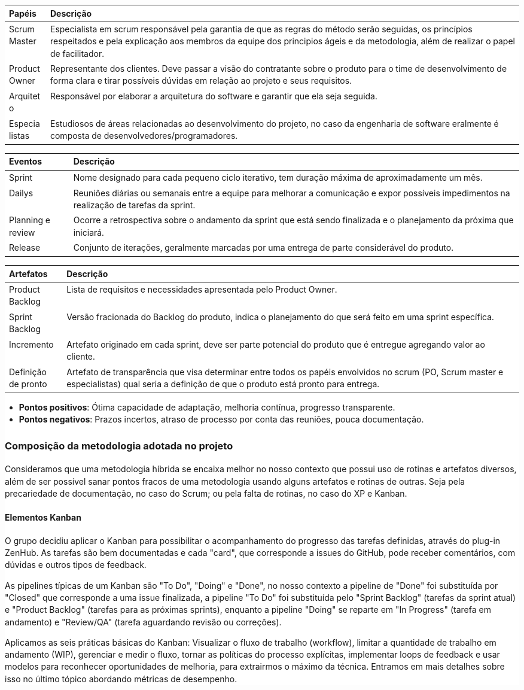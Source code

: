 | **Papéis**    | **Descrição**                                                                                                                                                                                                                                |
| :------------ | :------------------------------------------------------------------------------------------------------------------------------------------------------------------------------------------------------------------------------------------- |
| Scrum Master  | Especialista em scrum responsável pela garantia de que as regras do método serão seguidas, os princípios respeitados e pela explicação aos membros da equipe dos principios ágeis e da metodologia, além de realizar o papel de facilitador. |
| Product Owner | Representante dos clientes. Deve passar a visão do contratante sobre o produto para o time de desenvolvimento de forma clara e tirar possíveis dúvidas em relação ao projeto e seus requisitos.                                              |
| Arquiteto     | Responsável por elaborar a arquitetura do software e garantir que ela seja seguida.                                                                                                                                                          |
| Especialistas | Estudiosos de áreas relacionadas ao desenvolvimento do projeto, no caso da engenharia de software eralmente é composta de desenvolvedores/programadores.                                                                                     |

| **Eventos**       | **Descrição**                                                                                                                              |
| :---------------- | :----------------------------------------------------------------------------------------------------------------------------------------- |
| Sprint            | Nome designado para cada pequeno ciclo iterativo, tem duração máxima de aproximadamente um mês.                                            |
| Dailys            | Reuniões diárias ou semanais entre a equipe para melhorar a comunicação e expor possíveis impedimentos na realização de tarefas da sprint. |
| Planning e review | Ocorre a retrospectiva sobre o andamento da sprint que está sendo finalizada e o planejamento da próxima que iniciará.                     |
| Release           | Conjunto de iterações, geralmente marcadas por uma entrega de parte considerável do produto.                                               |

| **Artefatos**       | **Descrição**                                                                                                                                                                                |
| :------------------ | :------------------------------------------------------------------------------------------------------------------------------------------------------------------------------------------- |
| Product Backlog     | Lista de requisitos e necessidades apresentada pelo Product Owner.                                                                                                                           |
| Sprint Backlog      | Versão fracionada do Backlog do produto, indica o planejamento do que será feito em uma sprint específica.                                                                                   |
| Incremento          | Artefato originado em cada sprint, deve ser parte potencial do produto que é entregue agregando valor ao cliente.                                                                            |
| Definição de pronto | Artefato de transparência que visa determinar entre todos os papéis envolvidos no scrum (PO, Scrum master e especialistas) qual seria a definição de que o produto está pronto para entrega. |

- **Pontos positivos**: Ótima capacidade de adaptação, melhoria contínua, progresso transparente.
- **Pontos negativos**: Prazos incertos, atraso de processo por conta das reuniões, pouca documentação.

### Composição da metodologia adotada no projeto

Consideramos que uma metodologia híbrida se encaixa melhor no nosso contexto que possui uso de rotinas e artefatos diversos, além de ser possível sanar pontos fracos de uma metodologia usando alguns artefatos e rotinas de outras. Seja pela precariedade de documentação, no caso do Scrum; ou pela falta de rotinas, no caso do XP e Kanban.

#### Elementos Kanban

O grupo decidiu aplicar o Kanban para possibilitar o acompanhamento do progresso das tarefas definidas, através do plug-in ZenHub. As tarefas são bem documentadas e cada "card", que corresponde a issues do GitHub, pode receber comentários, com dúvidas e outros tipos de feedback.

As pipelines típicas de um Kanban são "To Do", "Doing" e "Done", no nosso contexto a pipeline de "Done" foi substituída por "Closed" que corresponde a uma issue finalizada, a pipeline "To Do" foi substituída pelo "Sprint Backlog" (tarefas da sprint atual) e "Product Backlog" (tarefas para as próximas sprints), enquanto a pipeline "Doing" se reparte em "In Progress" (tarefa em andamento) e "Review/QA" (tarefa aguardando revisão ou correções).

Aplicamos as seis práticas básicas do Kanban: Visualizar o fluxo de trabalho (workflow), limitar a quantidade de trabalho em andamento (WIP), gerenciar e medir o fluxo, tornar as políticas do processo explícitas, implementar loops de feedback e usar modelos para reconhecer oportunidades de melhoria, para extrairmos o máximo da técnica. Entramos em mais detalhes sobre isso no último tópico abordando métricas de desempenho.

